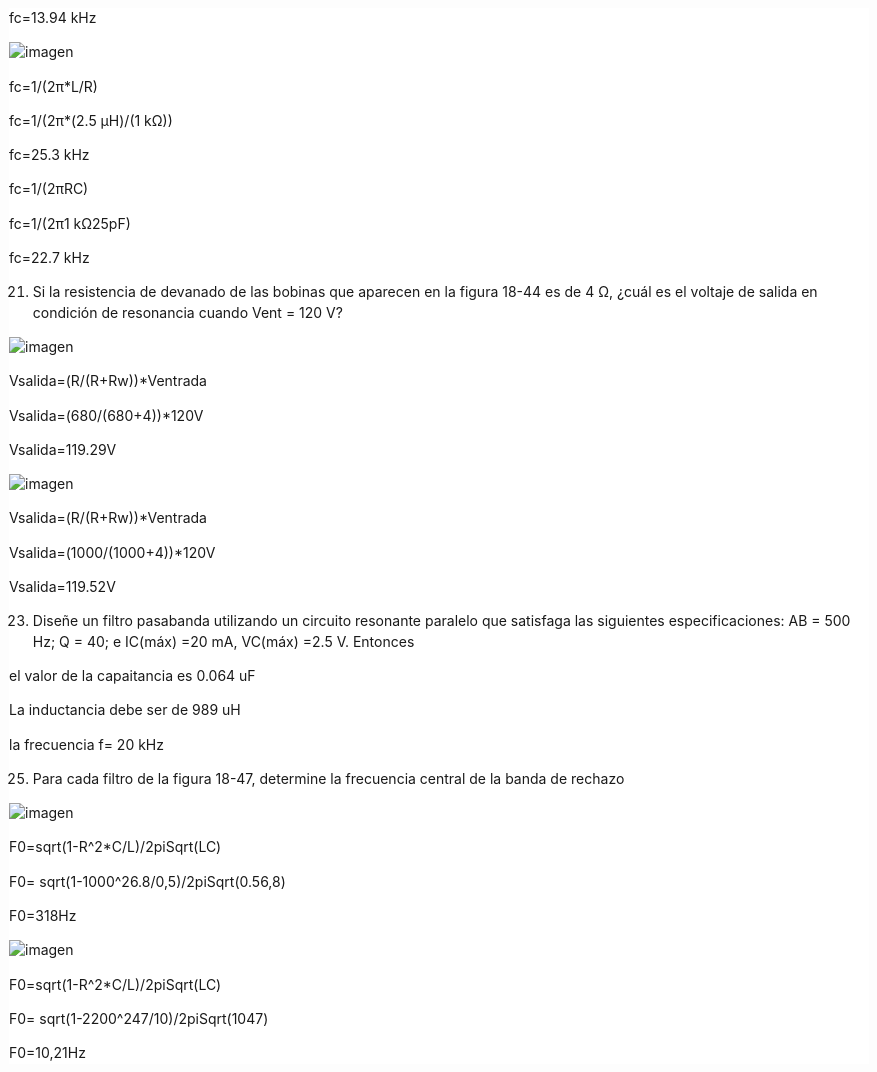 fc=13.94 kHz

![imagen](https://user-images.githubusercontent.com/116810935/221341780-2a6bc891-02ab-4434-a19e-75854a147d58.png)

fc=1/(2π*L/R)

fc=1/(2π*(2.5 μH)/(1 kΩ))

fc=25.3 kHz

fc=1/(2πRC)

fc=1/(2π1 kΩ25pF)

fc=22.7 kHz

   21. Si la resistencia de devanado de las bobinas que aparecen en la figura 18-44 es de 4 Ω, ¿cuál es el voltaje de salida en condición de resonancia cuando Vent = 120 V?

![imagen](https://user-images.githubusercontent.com/116810935/221341798-5731f41d-9bca-4983-963c-a367d85934b9.png)

Vsalida=(R/(R+Rw))*Ventrada

Vsalida=(680/(680+4))*120V

Vsalida=119.29V

![imagen](https://user-images.githubusercontent.com/116810935/221341807-c3640a3a-efe7-4e38-9c16-eef133921a52.png)

Vsalida=(R/(R+Rw))*Ventrada

Vsalida=(1000/(1000+4))*120V

Vsalida=119.52V

23. Diseñe un filtro pasabanda utilizando un circuito resonante paralelo que satisfaga las siguientes especificaciones: AB = 500 Hz; Q = 40; e IC(máx) =20 mA, VC(máx) =2.5 V. Entonces

el valor de la capaitancia es 0.064 uF

La inductancia debe ser de 989 uH

la frecuencia f= 20 kHz

   25. Para cada filtro de la figura 18-47, determine la frecuencia central de la banda de rechazo

![imagen](https://user-images.githubusercontent.com/116810935/221341830-5c880e67-7dba-4157-8912-b931facddadb.png)

F0=sqrt(1-R^2*C/L)/2piSqrt(LC)

F0= sqrt(1-1000^26.8/0,5)/2piSqrt(0.56,8)

F0=318Hz

![imagen](https://user-images.githubusercontent.com/116810935/221341845-af8e5bf1-7fb8-47d7-9e13-7c6b97ff17f8.png)

F0=sqrt(1-R^2*C/L)/2piSqrt(LC)

F0= sqrt(1-2200^247/10)/2piSqrt(1047)

F0=10,21Hz
